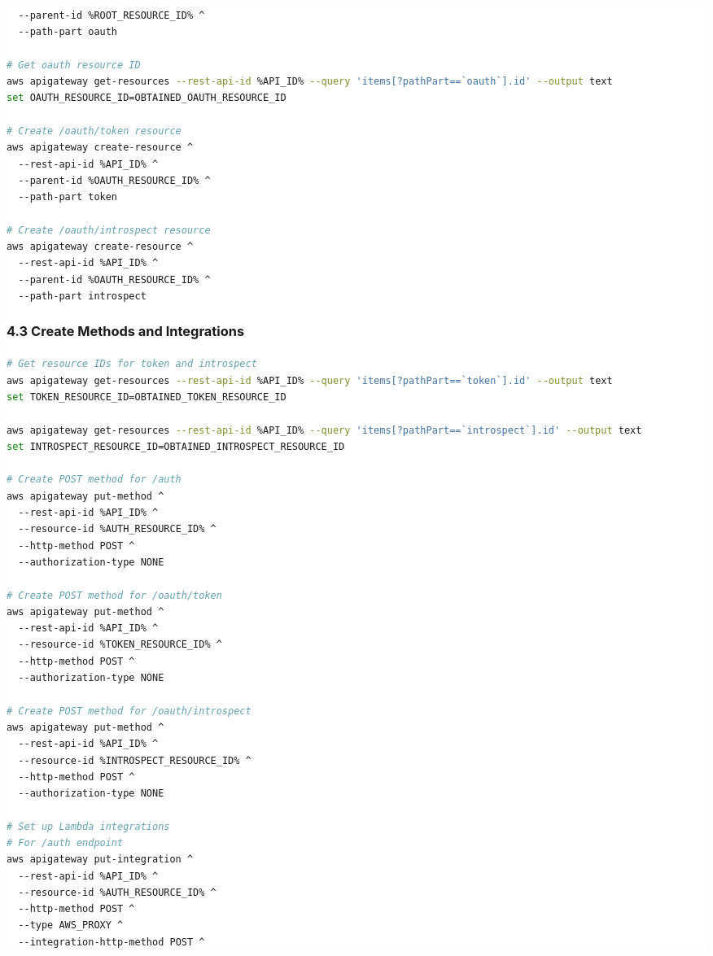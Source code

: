 ```bash
  --parent-id %ROOT_RESOURCE_ID% ^
  --path-part oauth

# Get oauth resource ID
aws apigateway get-resources --rest-api-id %API_ID% --query 'items[?pathPart==`oauth`].id' --output text
set OAUTH_RESOURCE_ID=OBTAINED_OAUTH_RESOURCE_ID

# Create /oauth/token resource
aws apigateway create-resource ^
  --rest-api-id %API_ID% ^
  --parent-id %OAUTH_RESOURCE_ID% ^
  --path-part token

# Create /oauth/introspect resource
aws apigateway create-resource ^
  --rest-api-id %API_ID% ^
  --parent-id %OAUTH_RESOURCE_ID% ^
  --path-part introspect
```

### 4.3 Create Methods and Integrations

```bash
# Get resource IDs for token and introspect
aws apigateway get-resources --rest-api-id %API_ID% --query 'items[?pathPart==`token`].id' --output text
set TOKEN_RESOURCE_ID=OBTAINED_TOKEN_RESOURCE_ID

aws apigateway get-resources --rest-api-id %API_ID% --query 'items[?pathPart==`introspect`].id' --output text
set INTROSPECT_RESOURCE_ID=OBTAINED_INTROSPECT_RESOURCE_ID

# Create POST method for /auth
aws apigateway put-method ^
  --rest-api-id %API_ID% ^
  --resource-id %AUTH_RESOURCE_ID% ^
  --http-method POST ^
  --authorization-type NONE

# Create POST method for /oauth/token
aws apigateway put-method ^
  --rest-api-id %API_ID% ^
  --resource-id %TOKEN_RESOURCE_ID% ^
  --http-method POST ^
  --authorization-type NONE

# Create POST method for /oauth/introspect
aws apigateway put-method ^
  --rest-api-id %API_ID% ^
  --resource-id %INTROSPECT_RESOURCE_ID% ^
  --http-method POST ^
  --authorization-type NONE

# Set up Lambda integrations
# For /auth endpoint
aws apigateway put-integration ^
  --rest-api-id %API_ID% ^
  --resource-id %AUTH_RESOURCE_ID% ^
  --http-method POST ^
  --type AWS_PROXY ^
  --integration-http-method POST ^
```